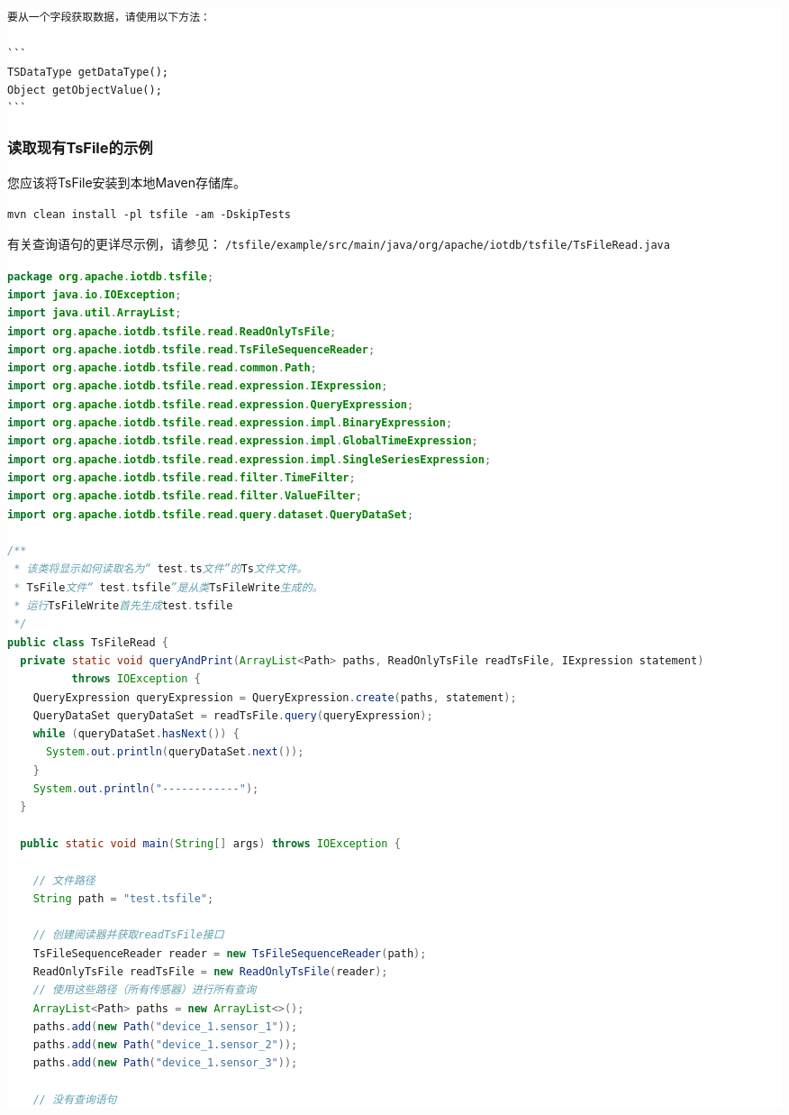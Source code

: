     要从一个字段获取数据，请使用以下方法：

    ```
    TSDataType getDataType();
    Object getObjectValue();
    ```

### 读取现有TsFile的示例


您应该将TsFile安装到本地Maven存储库。

```
mvn clean install -pl tsfile -am -DskipTests
```

有关查询语句的更详尽示例，请参见：
`/tsfile/example/src/main/java/org/apache/iotdb/tsfile/TsFileRead.java`

```java
package org.apache.iotdb.tsfile;
import java.io.IOException;
import java.util.ArrayList;
import org.apache.iotdb.tsfile.read.ReadOnlyTsFile;
import org.apache.iotdb.tsfile.read.TsFileSequenceReader;
import org.apache.iotdb.tsfile.read.common.Path;
import org.apache.iotdb.tsfile.read.expression.IExpression;
import org.apache.iotdb.tsfile.read.expression.QueryExpression;
import org.apache.iotdb.tsfile.read.expression.impl.BinaryExpression;
import org.apache.iotdb.tsfile.read.expression.impl.GlobalTimeExpression;
import org.apache.iotdb.tsfile.read.expression.impl.SingleSeriesExpression;
import org.apache.iotdb.tsfile.read.filter.TimeFilter;
import org.apache.iotdb.tsfile.read.filter.ValueFilter;
import org.apache.iotdb.tsfile.read.query.dataset.QueryDataSet;

/**
 * 该类将显示如何读取名为“ test.ts文件”的Ts文件文件。
 * TsFile文件“ test.tsfile”是从类TsFileWrite生成的。
 * 运行TsFileWrite首先生成test.tsfile
 */
public class TsFileRead {
  private static void queryAndPrint(ArrayList<Path> paths, ReadOnlyTsFile readTsFile, IExpression statement)
          throws IOException {
    QueryExpression queryExpression = QueryExpression.create(paths, statement);
    QueryDataSet queryDataSet = readTsFile.query(queryExpression);
    while (queryDataSet.hasNext()) {
      System.out.println(queryDataSet.next());
    }
    System.out.println("------------");
  }

  public static void main(String[] args) throws IOException {

    // 文件路径
    String path = "test.tsfile";

    // 创建阅读器并获取readTsFile接口
    TsFileSequenceReader reader = new TsFileSequenceReader(path);
    ReadOnlyTsFile readTsFile = new ReadOnlyTsFile(reader);
    // 使用这些路径（所有传感器）进行所有查询
    ArrayList<Path> paths = new ArrayList<>();
    paths.add(new Path("device_1.sensor_1"));
    paths.add(new Path("device_1.sensor_2"));
    paths.add(new Path("device_1.sensor_3"));

    // 没有查询语句
```